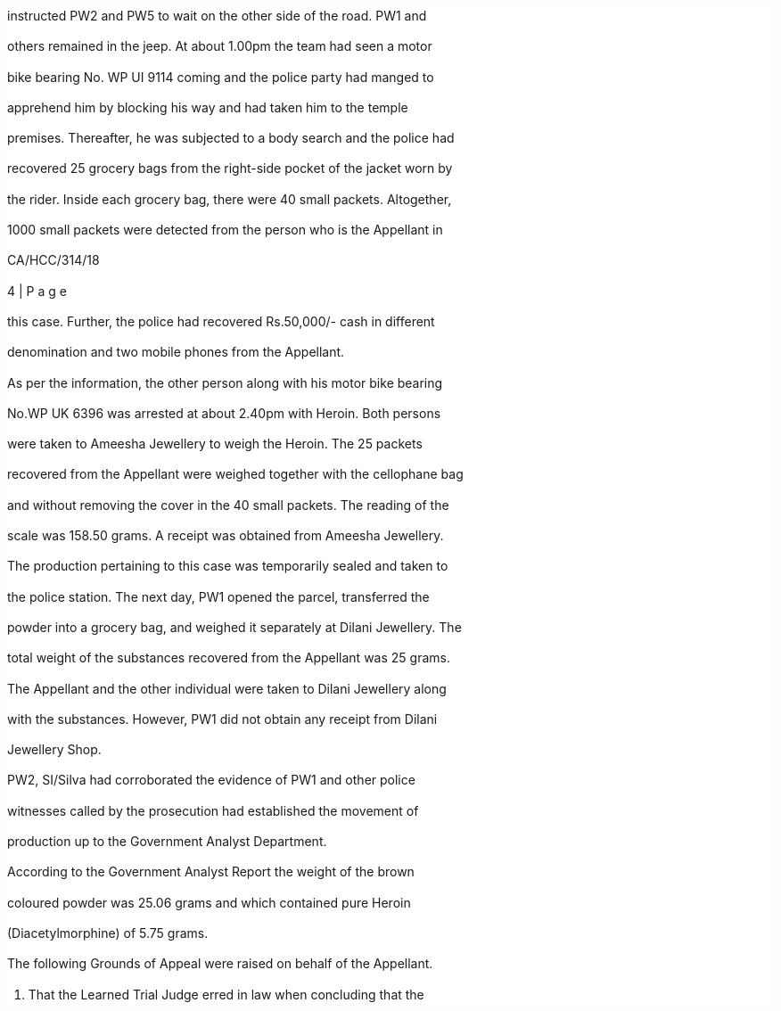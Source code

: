 instructed PW2 and PW5 to wait on the other side of the road. PW1 and

others remained in the jeep. At about 1.00pm the team had seen a motor

bike bearing No. WP UI 9114 coming and the police party had manged to

apprehend him by blocking his way and had taken him to the temple

premises. Thereafter, he was subjected to a body search and the police had

recovered 25 grocery bags from the right-side pocket of the jacket worn by

the rider. Inside each grocery bag, there were 40 small packets. Altogether,

1000 small packets were detected from the person who is the Appellant in

CA/HCC/314/18

4 | P a g e

this case. Further, the police had recovered Rs.50,000/- cash in different

denomination and two mobile phones from the Appellant.

As per the information, the other person along with his motor bike bearing

No.WP UK 6396 was arrested at about 2.40pm with Heroin. Both persons

were taken to Ameesha Jewellery to weigh the Heroin. The 25 packets

recovered from the Appellant were weighed together with the cellophane bag

and without removing the cover in the 40 small packets. The reading of the

scale was 158.50 grams. A receipt was obtained from Ameesha Jewellery.

The production pertaining to this case was temporarily sealed and taken to

the police station. The next day, PW1 opened the parcel, transferred the

powder into a grocery bag, and weighed it separately at Dilani Jewellery. The

total weight of the substances recovered from the Appellant was 25 grams.

The Appellant and the other individual were taken to Dilani Jewellery along

with the substances. However, PW1 did not obtain any receipt from Dilani

Jewellery Shop.

PW2, SI/Silva had corroborated the evidence of PW1 and other police

witnesses called by the prosecution had established the movement of

production up to the Government Analyst Department.

According to the Government Analyst Report the weight of the brown

coloured powder was 25.06 grams and which contained pure Heroin

(Diacetylmorphine) of 5.75 grams.

The following Grounds of Appeal were raised on behalf of the Appellant.

1. That the Learned Trial Judge erred in law when concluding that the
